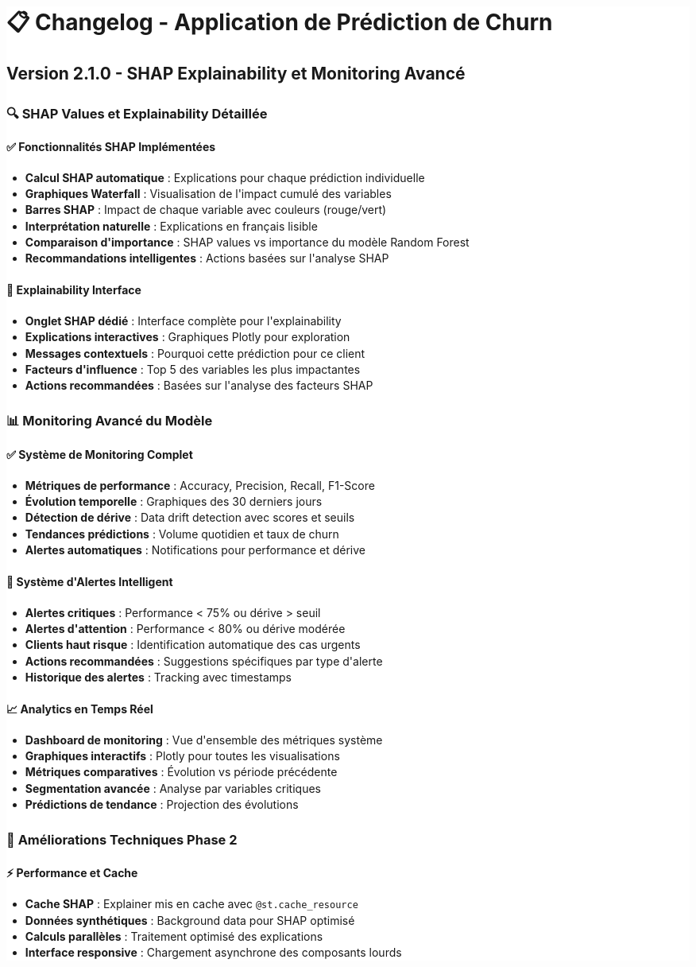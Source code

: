 # 📋 Changelog - Application de Prédiction de Churn

## Version 2.1.0 - SHAP Explainability et Monitoring Avancé

### 🔍 **SHAP Values et Explainability Détaillée**

#### ✅ **Fonctionnalités SHAP Implémentées**
- **Calcul SHAP automatique** : Explications pour chaque prédiction individuelle
- **Graphiques Waterfall** : Visualisation de l'impact cumulé des variables
- **Barres SHAP** : Impact de chaque variable avec couleurs (rouge/vert)
- **Interprétation naturelle** : Explications en français lisible
- **Comparaison d'importance** : SHAP values vs importance du modèle Random Forest
- **Recommandations intelligentes** : Actions basées sur l'analyse SHAP

#### 🎯 **Explainability Interface**
- **Onglet SHAP dédié** : Interface complète pour l'explainability
- **Explications interactives** : Graphiques Plotly pour exploration
- **Messages contextuels** : Pourquoi cette prédiction pour ce client
- **Facteurs d'influence** : Top 5 des variables les plus impactantes
- **Actions recommandées** : Basées sur l'analyse des facteurs SHAP

### 📊 **Monitoring Avancé du Modèle**

#### ✅ **Système de Monitoring Complet**
- **Métriques de performance** : Accuracy, Precision, Recall, F1-Score
- **Évolution temporelle** : Graphiques des 30 derniers jours
- **Détection de dérive** : Data drift detection avec scores et seuils
- **Tendances prédictions** : Volume quotidien et taux de churn
- **Alertes automatiques** : Notifications pour performance et dérive

#### 🚨 **Système d'Alertes Intelligent**
- **Alertes critiques** : Performance < 75% ou dérive > seuil
- **Alertes d'attention** : Performance < 80% ou dérive modérée
- **Clients haut risque** : Identification automatique des cas urgents
- **Actions recommandées** : Suggestions spécifiques par type d'alerte
- **Historique des alertes** : Tracking avec timestamps

#### 📈 **Analytics en Temps Réel**
- **Dashboard de monitoring** : Vue d'ensemble des métriques système
- **Graphiques interactifs** : Plotly pour toutes les visualisations
- **Métriques comparatives** : Évolution vs période précédente
- **Segmentation avancée** : Analyse par variables critiques
- **Prédictions de tendance** : Projection des évolutions

### 🔧 **Améliorations Techniques Phase 2**

#### ⚡ **Performance et Cache**
- **Cache SHAP** : Explainer mis en cache avec `@st.cache_resource`
- **Données synthétiques** : Background data pour SHAP optimisé
- **Calculs parallèles** : Traitement optimisé des explications
- **Interface responsive** : Chargement asynchrone des composants lourds
